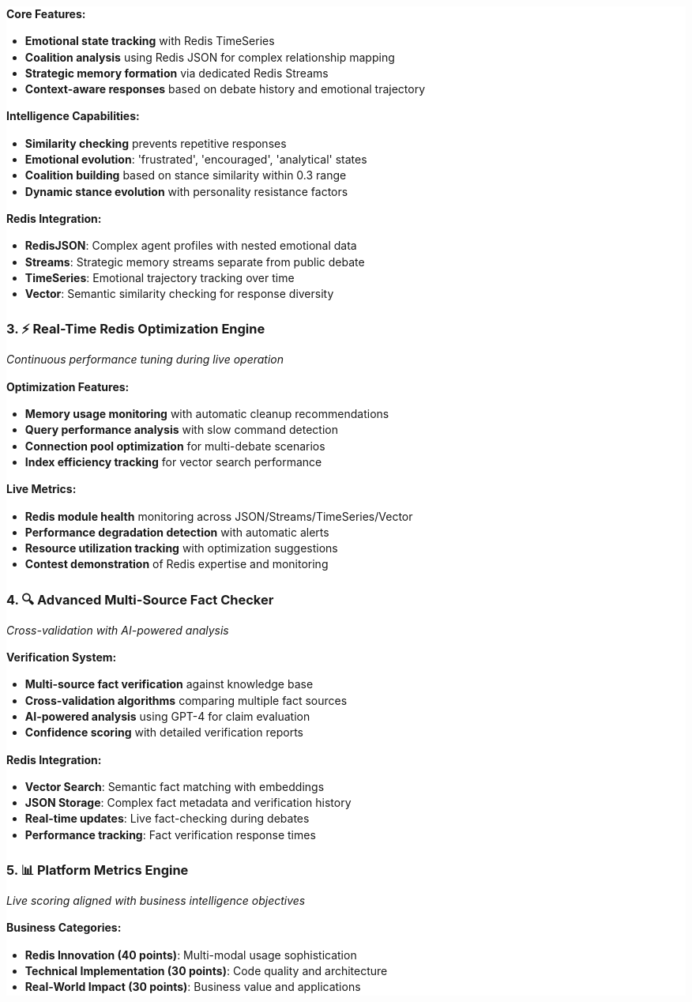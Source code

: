 **Core Features:**
- **Emotional state tracking** with Redis TimeSeries
- **Coalition analysis** using Redis JSON for complex relationship mapping
- **Strategic memory formation** via dedicated Redis Streams
- **Context-aware responses** based on debate history and emotional trajectory

**Intelligence Capabilities:**
- **Similarity checking** prevents repetitive responses
- **Emotional evolution**: 'frustrated', 'encouraged', 'analytical' states
- **Coalition building** based on stance similarity within 0.3 range
- **Dynamic stance evolution** with personality resistance factors

**Redis Integration:**
- **RedisJSON**: Complex agent profiles with nested emotional data
- **Streams**: Strategic memory streams separate from public debate
- **TimeSeries**: Emotional trajectory tracking over time
- **Vector**: Semantic similarity checking for response diversity

### 3. ⚡ **Real-Time Redis Optimization Engine**
*Continuous performance tuning during live operation*

**Optimization Features:**
- **Memory usage monitoring** with automatic cleanup recommendations
- **Query performance analysis** with slow command detection
- **Connection pool optimization** for multi-debate scenarios
- **Index efficiency tracking** for vector search performance

**Live Metrics:**
- **Redis module health** monitoring across JSON/Streams/TimeSeries/Vector
- **Performance degradation detection** with automatic alerts
- **Resource utilization tracking** with optimization suggestions
- **Contest demonstration** of Redis expertise and monitoring

### 4. 🔍 **Advanced Multi-Source Fact Checker**
*Cross-validation with AI-powered analysis*

**Verification System:**
- **Multi-source fact verification** against knowledge base
- **Cross-validation algorithms** comparing multiple fact sources
- **AI-powered analysis** using GPT-4 for claim evaluation
- **Confidence scoring** with detailed verification reports

**Redis Integration:**
- **Vector Search**: Semantic fact matching with embeddings
- **JSON Storage**: Complex fact metadata and verification history
- **Real-time updates**: Live fact-checking during debates
- **Performance tracking**: Fact verification response times

### 5. 📊 **Platform Metrics Engine**
*Live scoring aligned with business intelligence objectives*

**Business Categories:**
- **Redis Innovation (40 points)**: Multi-modal usage sophistication
- **Technical Implementation (30 points)**: Code quality and architecture
- **Real-World Impact (30 points)**: Business value and applications
